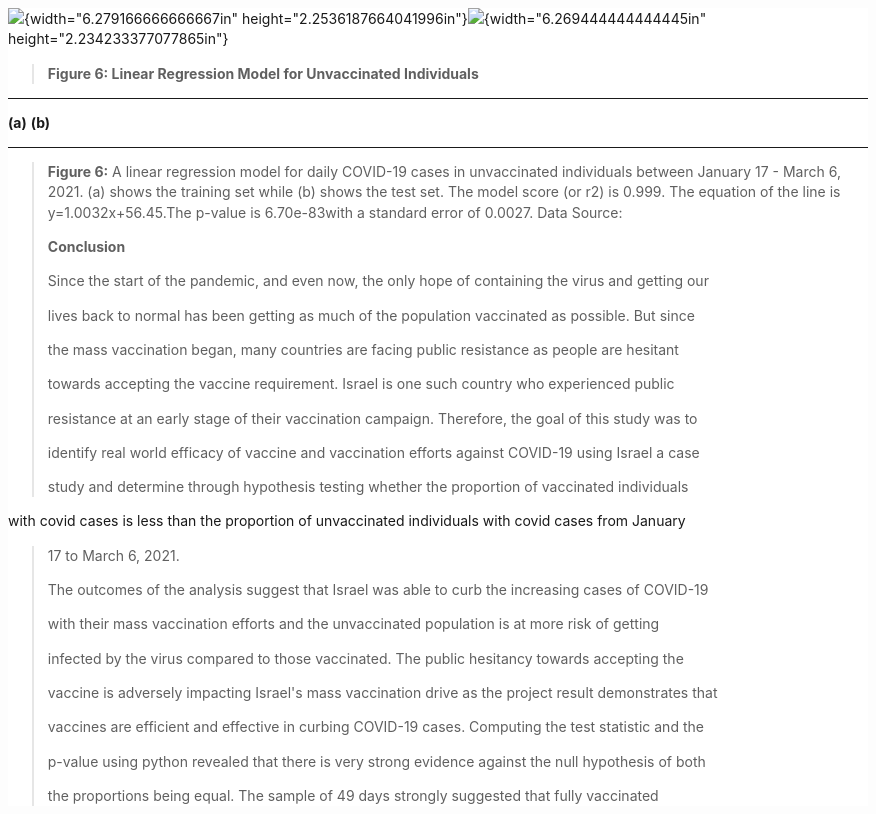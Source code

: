 ![](vertopal_165f2129f13a481c96bdf1754ccfe01b/media/image12.png){width="6.279166666666667in"
height="2.2536187664041996in"}![](vertopal_165f2129f13a481c96bdf1754ccfe01b/media/image13.png){width="6.269444444444445in"
height="2.234233377077865in"}

> **Figure 6: Linear Regression Model for Unvaccinated Individuals**

  --------- ---------
  **(a)**   **(b)**
  --------- ---------

> **Figure 6:** A linear regression model for daily COVID-19 cases in
> unvaccinated individuals between January 17 - March 6, 2021. (a) shows
> the training set while (b) shows the test set. The model score (or r2)
> is 0.999. The equation of the line is y=1.0032x+56.45.The p-value is
> 6.70e-83with a standard error of 0.0027. Data Source:
>
> **Conclusion**
>
> Since the start of the pandemic, and even now, the only hope of
> containing the virus and getting our
>
> lives back to normal has been getting as much of the population
> vaccinated as possible. But since
>
> the mass vaccination began, many countries are facing public
> resistance as people are hesitant
>
> towards accepting the vaccine requirement. Israel is one such country
> who experienced public
>
> resistance at an early stage of their vaccination campaign. Therefore,
> the goal of this study was to
>
> identify real world efficacy of vaccine and vaccination efforts
> against COVID-19 using Israel a case
>
> study and determine through hypothesis testing whether the proportion
> of vaccinated individuals

with covid cases is less than the proportion of unvaccinated individuals
with covid cases from January

> 17 to March 6, 2021.
>
> The outcomes of the analysis suggest that Israel was able to curb the
> increasing cases of COVID-19
>
> with their mass vaccination efforts and the unvaccinated population is
> at more risk of getting
>
> infected by the virus compared to those vaccinated. The public
> hesitancy towards accepting the
>
> vaccine is adversely impacting Israel\'s mass vaccination drive as the
> project result demonstrates that
>
> vaccines are efficient and effective in curbing COVID-19 cases.
> Computing the test statistic and the
>
> p-value using python revealed that there is very strong evidence
> against the null hypothesis of both
>
> the proportions being equal. The sample of 49 days strongly suggested
> that fully vaccinated